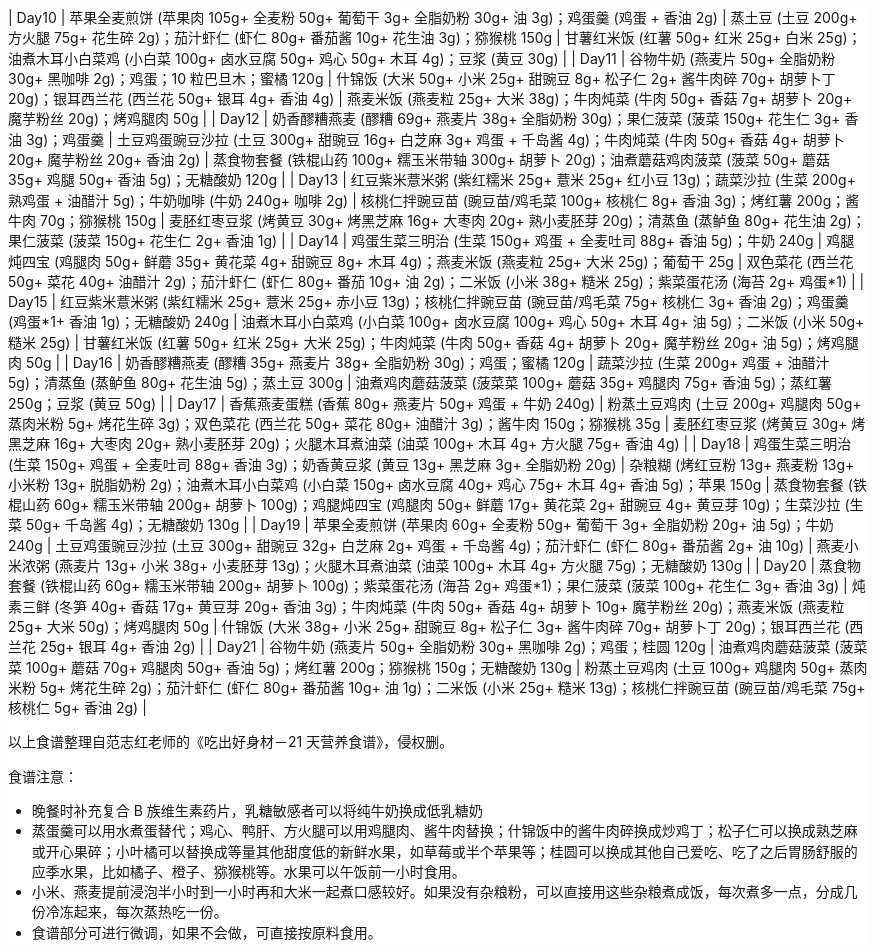 | Day10 | 苹果全麦煎饼 (苹果肉 105g+ 全麦粉 50g+ 葡萄干 3g+ 全脂奶粉 30g+ 油 3g)；鸡蛋羹 (鸡蛋 + 香油 2g)                                                       | 蒸土豆 (土豆 200g+ 方火腿 75g+ 花生碎 2g)；茄汁虾仁 (虾仁 80g+ 番茄酱 10g+ 花生油 3g)；猕猴桃 150g                                                                | 甘薯红米饭 (红薯 50g+ 红米 25g+ 白米 25g)；油煮木耳小白菜鸡 (小白菜 100g+ 卤水豆腐 50g+ 鸡心 50g+ 木耳 4g)；豆浆 (黄豆 30g)                                                                 |
| Day11 | 谷物牛奶 (燕麦片 50g+ 全脂奶粉 30g+ 黑咖啡 2g)；鸡蛋；10 粒巴旦木；蜜橘 120g                                                                          | 什锦饭 (大米 50g+ 小米 25g+ 甜豌豆 8g+ 松子仁 2g+ 酱牛肉碎 70g+ 胡萝卜丁 20g)；银耳西兰花 (西兰花 50g+ 银耳 4g+ 香油 4g)                                          | 燕麦米饭 (燕麦粒 25g+ 大米 38g)；牛肉炖菜 (牛肉 50g+ 香菇 7g+ 胡萝卜 20g+ 魔芋粉丝 20g)；烤鸡腿肉 50g                                                                                       |
| Day12 | 奶香醪糟燕麦 (醪糟 69g+ 燕麦片 38g+ 全脂奶粉 30g)；果仁菠菜 (菠菜 150g+ 花生仁 3g+ 香油 3g)；鸡蛋羹                                                   | 土豆鸡蛋豌豆沙拉 (土豆 300g+ 甜豌豆 16g+ 白芝麻 3g+ 鸡蛋 + 千岛酱 4g)；牛肉炖菜 (牛肉 50g+ 香菇 4g+ 胡萝卜 20g+ 魔芋粉丝 20g+ 香油 2g)                            | 蒸食物套餐 (铁棍山药 100g+ 糯玉米带轴 300g+ 胡萝卜 20g)；油煮蘑菇鸡肉菠菜 (菠菜 50g+ 蘑菇 35g+ 鸡腿 50g+ 香油 5g)；无糖酸奶 120g                                                            |
| Day13 | 红豆紫米薏米粥 (紫红糯米 25g+ 薏米 25g+ 红小豆 13g)；蔬菜沙拉 (生菜 200g+ 熟鸡蛋 + 油醋汁 5g)；牛奶咖啡 (牛奶 240g+ 咖啡 2g)                          | 核桃仁拌豌豆苗 (豌豆苗/鸡毛菜 100g+ 核桃仁 8g+ 香油 3g)；烤红薯 200g；酱牛肉 70g；猕猴桃 150g                                                                     | 麦胚红枣豆浆 (烤黄豆 30g+ 烤黑芝麻 16g+ 大枣肉 20g+ 熟小麦胚芽 20g)；清蒸鱼 (蒸鲈鱼 80g+ 花生油 2g)；果仁菠菜 (菠菜 150g+ 花生仁 2g+ 香油 1g)                                               |
| Day14 | 鸡蛋生菜三明治 (生菜 150g+ 鸡蛋 + 全麦吐司 88g+ 香油 5g)；牛奶 240g                                                                                   | 鸡腿炖四宝 (鸡腿肉 50g+ 鲜蘑 35g+ 黄花菜 4g+ 甜豌豆 8g+ 木耳 4g)；燕麦米饭 (燕麦粒 25g+ 大米 25g)；葡萄干 25g                                                     | 双色菜花 (西兰花 50g+ 菜花 40g+ 油醋汁 2g)；茄汁虾仁 (虾仁 80g+ 番茄 10g+ 油 2g)；二米饭 (小米 38g+ 糙米 25g)；紫菜蛋花汤 (海苔 2g+ 鸡蛋\*1)                                                |
| Day15 | 红豆紫米薏米粥 (紫红糯米 25g+ 薏米 25g+ 赤小豆 13g)；核桃仁拌豌豆苗 (豌豆苗/鸡毛菜 75g+ 核桃仁 3g+ 香油 2g)；鸡蛋羹 (鸡蛋\*1+ 香油 1g)；无糖酸奶 240g | 油煮木耳小白菜鸡 (小白菜 100g+ 卤水豆腐 100g+ 鸡心 50g+ 木耳 4g+ 油 5g)；二米饭 (小米 50g+ 糙米 25g)                                                              | 甘薯红米饭 (红薯 50g+ 红米 25g+ 大米 25g)；牛肉炖菜 (牛肉 50g+ 香菇 4g+ 胡萝卜 20g+ 魔芋粉丝 20g+ 油 5g)；烤鸡腿肉 50g                                                                      |
| Day16 | 奶香醪糟燕麦 (醪糟 35g+ 燕麦片 38g+ 全脂奶粉 30g)；鸡蛋；蜜橘 120g                                                                                    | 蔬菜沙拉 (生菜 200g+ 鸡蛋 + 油醋汁 5g)；清蒸鱼 (蒸鲈鱼 80g+ 花生油 5g)；蒸土豆 300g                                                                               | 油煮鸡肉蘑菇菠菜 (菠菜菜 100g+ 蘑菇 35g+ 鸡腿肉 75g+ 香油 5g)；蒸红薯 250g；豆浆 (黄豆 50g)                                                                                                 |
| Day17 | 香蕉燕麦蛋糕 (香蕉 80g+ 燕麦片 50g+ 鸡蛋 + 牛奶 240g)                                                                                                 | 粉蒸土豆鸡肉 (土豆 200g+ 鸡腿肉 50g+ 蒸肉米粉 5g+ 烤花生碎 3g)；双色菜花 (西兰花 50g+ 菜花 80g+ 油醋汁 3g)；酱牛肉 150g；猕猴桃 35g                               | 麦胚红枣豆浆 (烤黄豆 30g+ 烤黑芝麻 16g+ 大枣肉 20g+ 熟小麦胚芽 20g)；火腿木耳煮油菜 (油菜 100g+ 木耳 4g+ 方火腿 75g+ 香油 4g)                                                               |
| Day18 | 鸡蛋生菜三明治 (生菜 150g+ 鸡蛋 + 全麦吐司 88g+ 香油 3g)；奶香黄豆浆 (黄豆 13g+ 黑芝麻 3g+ 全脂奶粉 20g)                                              | 杂粮糊 (烤红豆粉 13g+ 燕麦粉 13g+ 小米粉 13g+ 脱脂奶粉 2g)；油煮木耳小白菜鸡 (小白菜 150g+ 卤水豆腐 40g+ 鸡心 75g+ 木耳 4g+ 香油 5g)；苹果 150g                   | 蒸食物套餐 (铁棍山药 60g+ 糯玉米带轴 200g+ 胡萝卜 100g)；鸡腿炖四宝 (鸡腿肉 50g+ 鲜蘑 17g+ 黄花菜 2g+ 甜豌豆 4g+ 黄豆芽 10g)；生菜沙拉 (生菜 50g+ 千岛酱 4g)；无糖酸奶 130g                 |
| Day19 | 苹果全麦煎饼 (苹果肉 60g+ 全麦粉 50g+ 葡萄干 3g+ 全脂奶粉 20g+ 油 5g)；牛奶 240g                                                                      | 土豆鸡蛋豌豆沙拉 (土豆 300g+ 甜豌豆 32g+ 白芝麻 2g+ 鸡蛋 + 千岛酱 4g)；茄汁虾仁 (虾仁 80g+ 番茄酱 2g+ 油 10g)                                                     | 燕麦小米浓粥 (燕麦片 13g+ 小米 38g+ 小麦胚芽 13g)；火腿木耳煮油菜 (油菜 100g+ 木耳 4g+ 方火腿 75g)；无糖酸奶 130g                                                                           |
| Day20 | 蒸食物套餐 (铁棍山药 60g+ 糯玉米带轴 200g+ 胡萝卜 100g)；紫菜蛋花汤 (海苔 2g+ 鸡蛋\*1)；果仁菠菜 (菠菜 100g+ 花生仁 3g+ 香油 3g)                      | 炖素三鲜 (冬笋 40g+ 香菇 17g+ 黄豆芽 20g+ 香油 3g)；牛肉炖菜 (牛肉 50g+ 香菇 4g+ 胡萝卜 10g+ 魔芋粉丝 20g)；燕麦米饭 (燕麦粒 25g+ 大米 50g)；烤鸡腿肉 50g         | 什锦饭 (大米 38g+ 小米 25g+ 甜豌豆 8g+ 松子仁 3g+ 酱牛肉碎 70g+ 胡萝卜丁 20g)；银耳西兰花 (西兰花 25g+ 银耳 4g+ 香油 2g)                                                                    |
| Day21 | 谷物牛奶 (燕麦片 50g+ 全脂奶粉 30g+ 黑咖啡 2g)；鸡蛋；桂圆 120g                                                                                       | 油煮鸡肉蘑菇菠菜 (菠菜菜 100g+ 蘑菇 70g+ 鸡腿肉 50g+ 香油 5g)；烤红薯 200g；猕猴桃 150g；无糖酸奶 130g                                                            | 粉蒸土豆鸡肉 (土豆 100g+ 鸡腿肉 50g+ 蒸肉米粉 5g+ 烤花生碎 2g)；茄汁虾仁 (虾仁 80g+ 番茄酱 10g+ 油 1g)；二米饭 (小米 25g+ 糙米 13g)；核桃仁拌豌豆苗 (豌豆苗/鸡毛菜 75g+ 核桃仁 5g+ 香油 2g) |

以上食谱整理自范志红老师的《吃出好身材－21 天营养食谱》，侵权删。

食谱注意：

- 晚餐时补充复合 B 族维生素药片，乳糖敏感者可以将纯牛奶换成低乳糖奶
- 蒸蛋羹可以用水煮蛋替代；鸡心、鸭肝、方火腿可以用鸡腿肉、酱牛肉替换；什锦饭中的酱牛肉碎换成炒鸡丁；松子仁可以换成熟芝麻或开心果碎；小叶橘可以替换成等量其他甜度低的新鲜水果，如草莓或半个苹果等；桂圆可以换成其他自己爱吃、吃了之后胃肠舒服的应季水果，比如橘子、橙子、猕猴桃等。水果可以午饭前一小时食用。
- 小米、燕麦提前浸泡半小时到一小时再和大米一起煮口感较好。如果没有杂粮粉，可以直接用这些杂粮煮成饭，每次煮多一点，分成几份冷冻起来，每次蒸热吃一份。
- 食谱部分可进行微调，如果不会做，可直接按原料食用。
